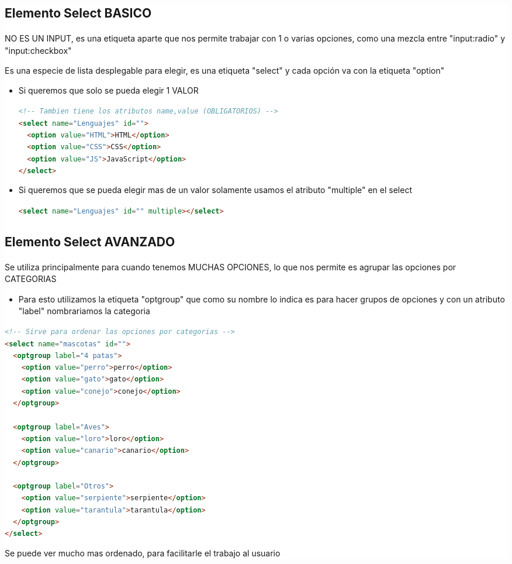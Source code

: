 ## Elemento Select BASICO

NO ES UN INPUT, es una etiqueta aparte que nos permite trabajar con 1 o varias opciones, como una mezcla entre "input:radio" y "input:checkbox"

Es una especie de lista desplegable para elegir, es una etiqueta "select" y cada opción va con la etiqueta "option"

- Si queremos que solo se pueda elegir 1 VALOR
  ```html
  <!-- Tambien tiene los atributos name,value (OBLIGATORIOS) -->
  <select name="Lenguajes" id="">
    <option value="HTML">HTML</option>
    <option value="CSS">CSS</option>
    <option value="JS">JavaScript</option>
  </select>
  ```
- Si queremos que se pueda elegir mas de un valor solamente usamos el atributo "multiple" en el select
  ```html
  <select name="Lenguajes" id="" multiple></select>
  ```

## Elemento Select AVANZADO

Se utiliza principalmente para cuando tenemos MUCHAS OPCIONES, lo que nos permite es agrupar las opciones por CATEGORIAS

- Para esto utilizamos la etiqueta "optgroup" que como su nombre lo indica es para hacer grupos de opciones y con un atributo "label" nombrariamos la categoria

```html
<!-- Sirve para ordenar las opciones por categorias -->
<select name="mascotas" id="">
  <optgroup label="4 patas">
    <option value="perro">perro</option>
    <option value="gato">gato</option>
    <option value="conejo">conejo</option>
  </optgroup>

  <optgroup label="Aves">
    <option value="loro">loro</option>
    <option value="canario">canario</option>
  </optgroup>

  <optgroup label="Otros">
    <option value="serpiente">serpiente</option>
    <option value="tarantula">tarantula</option>
  </optgroup>
</select>
```

Se puede ver mucho mas ordenado, para facilitarle el trabajo al usuario
